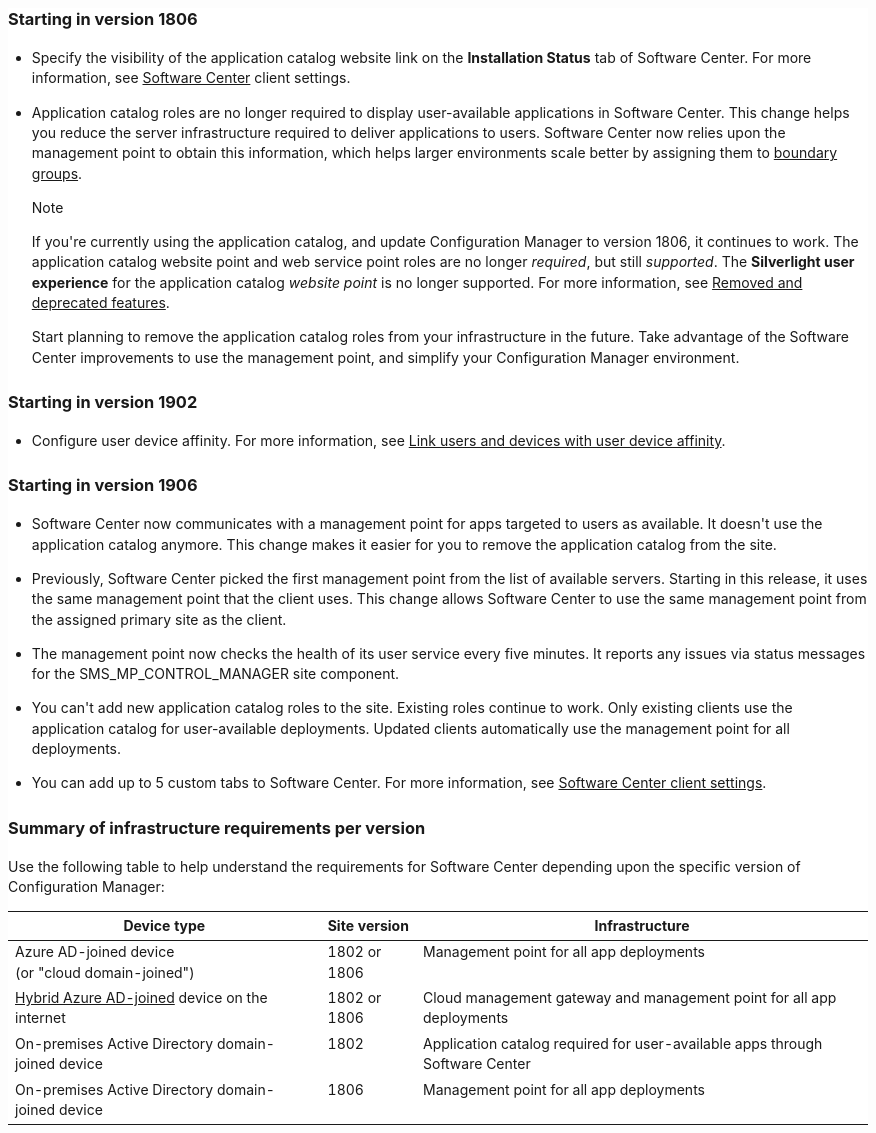 ### Starting in version 1806

- Specify the visibility of the application catalog website link on the **Installation Status** tab of Software Center. For more information, see [Software Center](/sccm/core/clients/deploy/about-client-settings#software-center) client settings.  

- Application catalog roles are no longer required to display user-available applications in Software Center. This change helps you reduce the server infrastructure required to deliver applications to users. Software Center now relies upon the management point to obtain this information, which helps larger environments scale better by assigning them to [boundary groups](/sccm/core/servers/deploy/configure/boundary-groups#management-points).  

    > [!Note]  
    > If you're currently using the application catalog, and update Configuration Manager to version 1806, it continues to work. The application catalog website point and web service point roles are no longer *required*, but still *supported*. The **Silverlight user experience** for the application catalog *website point* is no longer supported. For more information, see [Removed and deprecated features](/sccm/core/plan-design/changes/deprecated/removed-and-deprecated-cmfeatures).
    >
    > Start planning to remove the application catalog roles from your infrastructure in the future. Take advantage of the Software Center improvements to use the management point, and simplify your Configuration Manager environment.  

### Starting in version 1902

- Configure user device affinity. For more information, see [Link users and devices with user device affinity](/sccm/apps/deploy-use/link-users-and-devices-with-user-device-affinity).

### Starting in version 1906

- Software Center now communicates with a management point for apps targeted to users as available. It doesn't use the application catalog anymore. This change makes it easier for you to remove the application catalog from the site.

- Previously, Software Center picked the first management point from the list of available servers. Starting in this release, it uses the same management point that the client uses. This change allows Software Center to use the same management point from the assigned primary site as the client.

- The management point now checks the health of its user service every five minutes. It reports any issues via status messages for the SMS_MP_CONTROL_MANAGER site component.

- You can't add new application catalog roles to the site. Existing roles continue to work. Only existing clients use the application catalog for user-available deployments. Updated clients automatically use the management point for all deployments.

- You can  add up to 5 custom tabs to Software Center. For more information, see [Software Center client settings](/sccm/core/clients/deploy/about-client-settings#software-center). 

### Summary of infrastructure requirements per version

Use the following table to help understand the requirements for Software Center depending upon the specific version of Configuration Manager:

| Device type | Site version | Infrastructure |
|-----------------|--------------|----------------|
| Azure AD-joined device<br>(or "cloud domain-joined") | 1802 or 1806 | Management point for all app deployments |
| [Hybrid Azure AD-joined](https://docs.microsoft.com/azure/active-directory/device-management-hybrid-azuread-joined-devices-setup) device on the internet | 1802 or 1806 | Cloud management gateway and management point for all app deployments |
| On-premises Active Directory domain-joined device | 1802 | Application catalog required for user-available apps through Software Center |
| On-premises Active Directory domain-joined device | 1806 | Management point for all app deployments |
